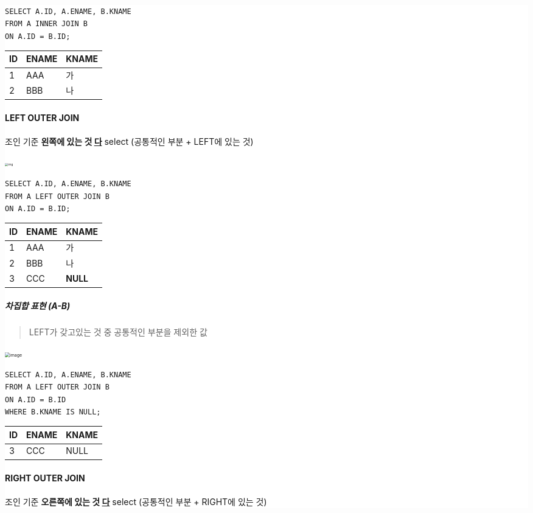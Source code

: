 ```mysql
SELECT A.ID, A.ENAME, B.KNAME
FROM A INNER JOIN B
ON A.ID = B.ID;		
```

| ID   | ENAME | KNAME |
| ---- | ----- | ----- |
| 1    | AAA   | 가    |
| 2    | BBB   | 나    |



#### LEFT OUTER JOIN 

조인 기준 **왼쪽에 있는 것 <u>다</u>** select (공통적인 부분 + LEFT에 있는 것)

<img src="https://camo.githubusercontent.com/c76a34d9927d99d7def46c2839694677d160586ca2af3eff32d98fa2ae969568/68747470733a2f2f696d67312e6461756d63646e2e6e65742f7468756d622f523132383078302f3f73636f64653d6d746973746f72793226666e616d653d687474702533412532462532466366696c65362e75662e746973746f72792e636f6d253246696d61676525324639393745374634313541383134393035303746303237" alt="img" style="zoom:33%;" />

```mysql
SELECT A.ID, A.ENAME, B.KNAME
FROM A LEFT OUTER JOIN B
ON A.ID = B.ID;   
```

| ID   | ENAME | KNAME    |
| ---- | ----- | -------- |
| 1    | AAA   | 가       |
| 2    | BBB   | 나       |
| 3    | CCC   | **NULL** |

##### 차집합 표현 (A-B)

> LEFT가 갖고있는 것 중 공통적인 부분을 제외한 값

<img src="https://user-images.githubusercontent.com/26523814/156869235-40c3e540-087e-45f7-ba46-b2e680345b02.png" alt="image" style="zoom: 50%;" />

```mysql
SELECT A.ID, A.ENAME, B.KNAME
FROM A LEFT OUTER JOIN B
ON A.ID = B.ID
WHERE B.KNAME IS NULL;   
```

| ID   | ENAME | KNAME |
| ---- | ----- | ----- |
| 3    | CCC   | NULL  |



#### RIGHT OUTER JOIN

조인 기준 **오른쪽에 있는 것 <u>다</u>** select (공통적인 부분 + RIGHT에 있는 것)
